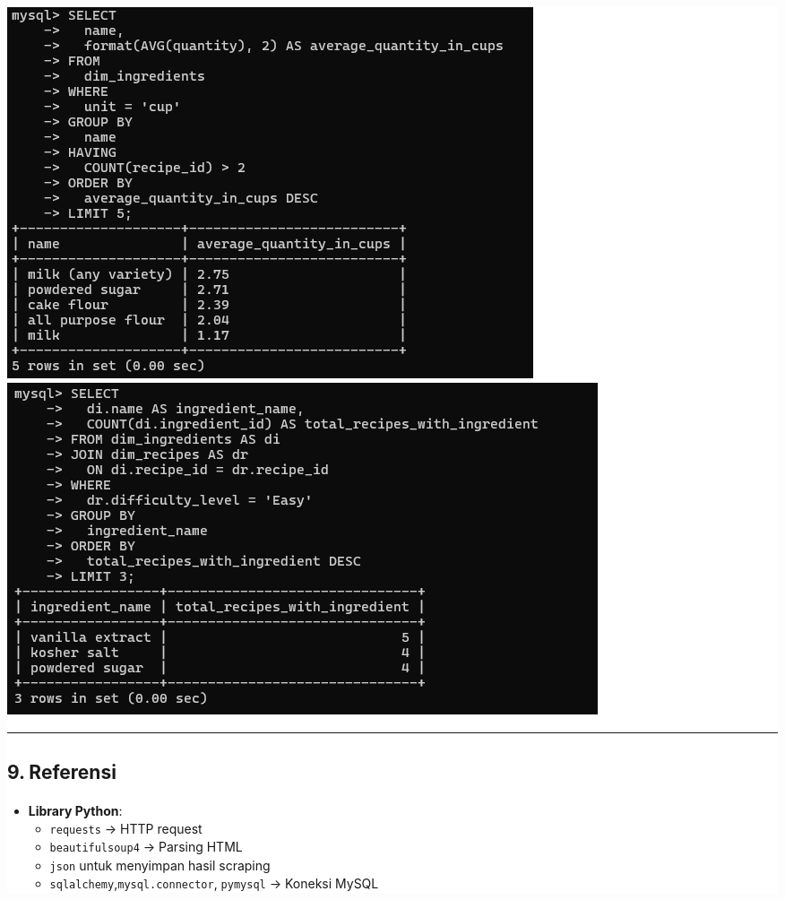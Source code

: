 ![DW Screenshot 1](Data%20Warehouse/screenshot/Screenshot%202025-08-08%20111831.png)  
![DW Screenshot 2](Data%20Warehouse/screenshot/Screenshot%202025-08-08%20111844.png)  

---

## 9. Referensi
- **Library Python**:
  - `requests` → HTTP request
  - `beautifulsoup4` → Parsing HTML
  - `json` untuk menyimpan hasil scraping
  - `sqlalchemy`,`mysql.connector`, `pymysql` → Koneksi MySQL
